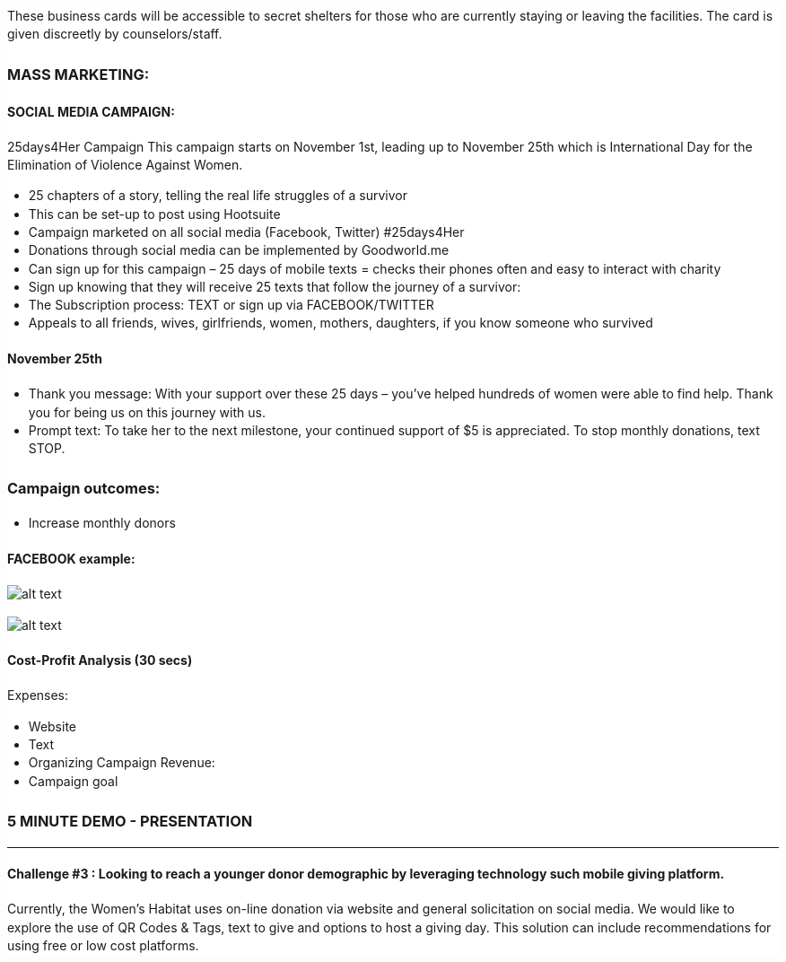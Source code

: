 These business cards will be accessible to secret shelters for those who are currently staying or leaving the facilities. The card is given discreetly by counselors/staff.

### MASS MARKETING:
#### SOCIAL MEDIA CAMPAIGN:
25days4Her Campaign
This campaign starts on November 1st, leading up to November 25th
which is International Day for the Elimination of Violence Against Women.
+ 25 chapters of a story, telling the real life struggles of a survivor
+ This can be set-up to post using Hootsuite
+ Campaign marketed on all social media (Facebook, Twitter) #25days4Her
+ Donations through social media can be implemented by Goodworld.me
+ Can sign up for this campaign – 25 days of mobile texts = checks their phones often and easy to interact with charity
+  Sign up knowing that they will receive 25 texts that follow the journey of a survivor:
+ The Subscription process: TEXT or sign up via FACEBOOK/TWITTER
+ Appeals to all friends, wives, girlfriends, women, mothers, daughters, if you know someone who survived

#### November 25th
+ Thank you message: With your support over these 25 days – you’ve helped hundreds of women were able to find help. Thank you for being us on this journey with us.
+ Prompt text: To take her to the next milestone, your continued support of $5 is appreciated. To stop monthly donations, text STOP.

### Campaign outcomes:
+ Increase monthly donors

#### FACEBOOK example:
![alt text](
https://s3.amazonaws.com/sarah--gift-the-codeimages/AdParlor_Website+Clicks_Newsfeed_Preview+(1).png "#25days4Her Campaign Facebook example")

![alt text](
https://s3.amazonaws.com/sarah--gift-the-codeimages/AdParlor_Website+Clicks_Newsfeed_Preview+(2).png "#25days4Her Campaign Facebook example")

#### Cost-Profit Analysis (30 secs)
Expenses:
+ Website
+ Text
+ Organizing Campaign
Revenue:
+ Campaign goal



### 5 MINUTE DEMO - PRESENTATION

----------------------
#### Challenge #3 : Looking to reach a younger donor demographic by leveraging technology such mobile giving platform.
Currently, the Women’s Habitat uses on-line donation via website and general solicitation on social media. We would like to explore the use of QR Codes & Tags, text to give and options to host a giving day. This solution can include recommendations for using free or low cost platforms.

